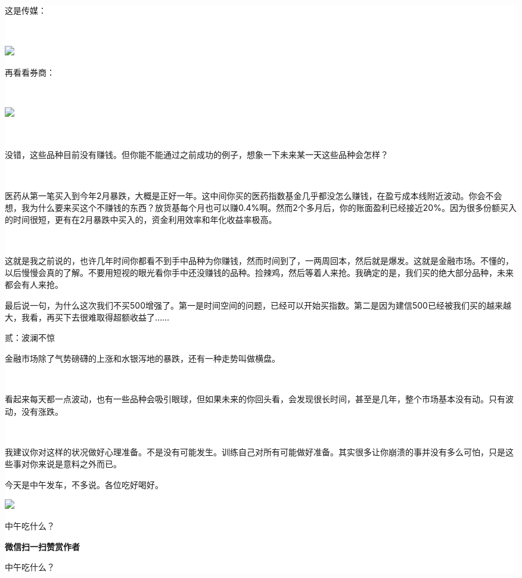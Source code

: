 

这是传媒：

&nbsp;

<img class="" data-backh="245" data-backw="496" data-copyright="0" data-ratio="0.4926151172893136" data-s="300,640" src="https://mmbiz.qpic.cn/mmbiz_png/SEPick5M9xjO34vuPFJsApKVNOnxEg2p1icC6fQiaOFibgbV8lZ5qib4EicIcLE6icOCTiaumX0PQZSibyoBVrvs1Yecy3g/640?wx_fmt=png" data-type="png" data-w="1151" style="width: 100%;height: auto;"/>





再看看券商：

&nbsp;

<img class="" data-backh="214" data-backw="496" data-copyright="0" data-ratio="0.43129139072847683" data-s="300,640" src="https://mmbiz.qpic.cn/mmbiz_png/SEPick5M9xjO34vuPFJsApKVNOnxEg2p1LPudqP5BFXqfvWZ1ZmXic261N15SmrLKv3CTPRq8hUG5zINAk225zcA/640?wx_fmt=png" data-type="png" data-w="1208" style="width: 100%;height: auto;"/>



&nbsp;

没错，这些品种目前没有赚钱。但你能不能通过之前成功的例子，想象一下未来某一天这些品种会怎样？

&nbsp;

医药从第一笔买入到今年2月暴跌，大概是正好一年。这中间你买的医药指数基金几乎都没怎么赚钱，在盈亏成本线附近波动。你会不会想，我为什么要来买这个不赚钱的东西？放货基每个月也可以赚0.4%啊。然而2个多月后，你的账面盈利已经接近20%。因为很多份额买入的时间很短，更有在2月暴跌中买入的，资金利用效率和年化收益率极高。

&nbsp;

这就是我之前说的，也许几年时间你都看不到手中品种为你赚钱，然而时间到了，一两周回本，然后就是爆发。这就是金融市场。不懂的，以后慢慢会真的了解。不要用短视的眼光看你手中还没赚钱的品种。捡辣鸡，然后等着人来抢。我确定的是，我们买的绝大部分品种，未来都会有人来抢。



最后说一句，为什么这次我们不买500增强了。第一是时间空间的问题，已经可以开始买指数。第二是因为建信500已经被我们买的越来越大，我看，再买下去很难取得超额收益了……







贰：波澜不惊

金融市场除了气势磅礴的上涨和水银泻地的暴跌，还有一种走势叫做横盘。

&nbsp;

看起来每天都一点波动，也有一些品种会吸引眼球，但如果未来的你回头看，会发现很长时间，甚至是几年，整个市场基本没有动。只有波动，没有涨跌。

&nbsp;

我建议你对这样的状况做好心理准备。不是没有可能发生。训练自己对所有可能做好准备。其实很多让你崩溃的事并没有多么可怕，只是这些事对你来说是意料之外而已。







今天是中午发车，不多说。各位吃好喝好。





<img class="" data-copyright="0" data-ratio="0.4144927536231884" data-s="300,640" src="https://mmbiz.qpic.cn/mmbiz_jpg/SEPick5M9xjM8hIGyWwCsFnMP9rLBuA65SUnDXt8TJ8QpTMTZvlLEnyYicyuiaLfibfzz0lqueicwTDvC679PhlzLjw/640?wx_fmt=jpeg" data-type="jpeg" data-w="690" style=""/>











中午吃什么？


**微信扫一扫赞赏作者**






中午吃什么？